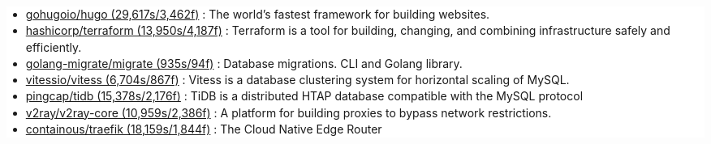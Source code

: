 * [gohugoio/hugo (29,617s/3,462f)](https://github.com/gohugoio/hugo) : The world’s fastest framework for building websites.
* [hashicorp/terraform (13,950s/4,187f)](https://github.com/hashicorp/terraform) : Terraform is a tool for building, changing, and combining infrastructure safely and efficiently.
* [golang-migrate/migrate (935s/94f)](https://github.com/golang-migrate/migrate) : Database migrations. CLI and Golang library.
* [vitessio/vitess (6,704s/867f)](https://github.com/vitessio/vitess) : Vitess is a database clustering system for horizontal scaling of MySQL.
* [pingcap/tidb (15,378s/2,176f)](https://github.com/pingcap/tidb) : TiDB is a distributed HTAP database compatible with the MySQL protocol
* [v2ray/v2ray-core (10,959s/2,386f)](https://github.com/v2ray/v2ray-core) : A platform for building proxies to bypass network restrictions.
* [containous/traefik (18,159s/1,844f)](https://github.com/containous/traefik) : The Cloud Native Edge Router
